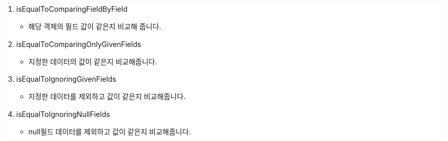 1.  isEqualToComparingFieldByField
    - 해당 객체의 필드 값이 같은지 비교해 줍니다.

2. isEqualToComparingOnlyGivenFields
    - 지정한 데이터의 값이 같은지 비교해줍니다.


3. isEqualToIgnoringGivenFields
    - 지정한 데이터를 제외하고 값이 같은지 비교해줍니다.

4. isEqualToIgnoringNullFields
    - null필드 데이터를 제외하고 값이 같은지 비교해줍니다.

